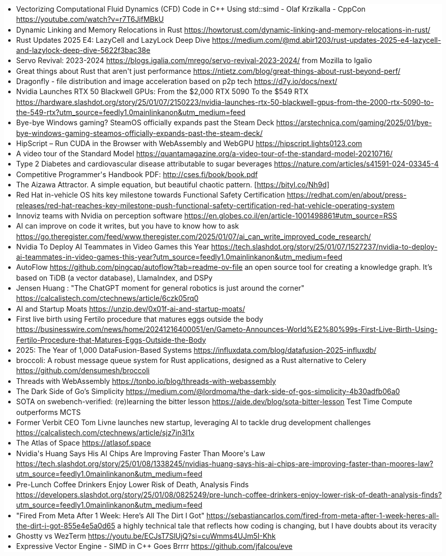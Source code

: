 - Vectorizing Computational Fluid Dynamics (CFD) Code in C++ Using std::simd - Olaf Krzikalla - CppCon https://youtube.com/watch?v=r7T6JifMBkU
- Dynamic Linking and Memory Relocations in Rust https://howtorust.com/dynamic-linking-and-memory-relocations-in-rust/
- Rust Updates 2025 E4: LazyCell and LazyLock Deep Dive https://medium.com/@md.abir1203/rust-updates-2025-e4-lazycell-and-lazylock-deep-dive-5622f3bac38e
- Servo Revival: 2023-2024 https://blogs.igalia.com/mrego/servo-revival-2023-2024/ from Mozilla to Igalio
- Great things about Rust that aren't just performance https://ntietz.com/blog/great-things-about-rust-beyond-perf/
- Dragonfly - file distribution and image acceleration based on p2p tech https://d7y.io/docs/next/
- Nvidia Launches RTX 50 Blackwell GPUs: From the $2,000 RTX 5090 To the $549 RTX https://hardware.slashdot.org/story/25/01/07/2150223/nvidia-launches-rtx-50-blackwell-gpus-from-the-2000-rtx-5090-to-the-549-rtx?utm_source=feedly1.0mainlinkanon&utm_medium=feed
- Bye-bye Windows gaming? SteamOS officially expands past the Steam Deck https://arstechnica.com/gaming/2025/01/bye-bye-windows-gaming-steamos-officially-expands-past-the-steam-deck/
- HipScript – Run CUDA in the Browser with WebAssembly and WebGPU https://hipscript.lights0123.com
- A video tour of the Standard Model https://quantamagazine.org/a-video-tour-of-the-standard-model-20210716/
- Type 2 Diabetes and cardiovascular disease attributable to sugar beverages https://nature.com/articles/s41591-024-03345-4
- Competitive Programmer's Handbook PDF: http://cses.fi/book/book.pdf
- The Aizawa Attractor. A simple equation, but beautiful chaotic pattern. [https://bityl.co/Nh9d]
- Red Hat in-vehicle OS hits key milestone towards Functional Safety Certification https://redhat.com/en/about/press-releases/red-hat-reaches-key-milestone-push-functional-safety-certification-red-hat-vehicle-operating-system
- Innoviz teams with Nvidia on perception software https://en.globes.co.il/en/article-1001498861#utm_source=RSS
- AI can improve on code it writes, but you have to know how to ask https://go.theregister.com/feed/www.theregister.com/2025/01/07/ai_can_write_improved_code_research/
- Nvidia To Deploy AI Teammates in Video Games this Year https://tech.slashdot.org/story/25/01/07/1527237/nvidia-to-deploy-ai-teammates-in-video-games-this-year?utm_source=feedly1.0mainlinkanon&utm_medium=feed
- AutoFlow https://github.com/pingcap/autoflow?tab=readme-ov-file an open source tool for creating a knowledge graph. It’s based on TiDB (a vector database), LlamaIndex, and DSPy
- Jensen Huang : "The ChatGPT moment for general robotics is just around the corner" https://calcalistech.com/ctechnews/article/6czk05rq0
- AI and Startup Moats https://unzip.dev/0x01f-ai-and-startup-moats/
- First live birth using Fertilo procedure that matures eggs outside the body https://businesswire.com/news/home/20241216400051/en/Gameto-Announces-World%E2%80%99s-First-Live-Birth-Using-Fertilo-Procedure-that-Matures-Eggs-Outside-the-Body
- 2025: The Year of 1,000 DataFusion-Based Systems https://influxdata.com/blog/datafusion-2025-influxdb/
- broccoli: A robust message queue system for Rust applications, designed as a Rust alternative to Celery https://github.com/densumesh/broccoli
- Threads with WebAssembly https://tonbo.io/blog/threads-with-webassembly
- The Dark Side of Go’s Simplicity https://medium.com/@lordmoma/the-dark-side-of-gos-simplicity-4b30adfb06a0
- SOTA on swebench-verified: (re)learning the bitter lesson https://aide.dev/blog/sota-bitter-lesson Test Time Compute outperforms MCTS
- Former Verbit CEO Tom Livne launches new startup, leveraging AI to tackle drug development challenges https://calcalistech.com/ctechnews/article/sjz7in3l1x
- The Atlas of Space https://atlasof.space
- Nvidia's Huang Says His AI Chips Are Improving Faster Than Moore's Law https://tech.slashdot.org/story/25/01/08/1338245/nvidias-huang-says-his-ai-chips-are-improving-faster-than-moores-law?utm_source=feedly1.0mainlinkanon&utm_medium=feed
- Pre-Lunch Coffee Drinkers Enjoy Lower Risk of Death, Analysis Finds https://developers.slashdot.org/story/25/01/08/0825249/pre-lunch-coffee-drinkers-enjoy-lower-risk-of-death-analysis-finds?utm_source=feedly1.0mainlinkanon&utm_medium=feed
- "Fired From Meta After 1 Week: Here’s All The Dirt I Got" https://sebastiancarlos.com/fired-from-meta-after-1-week-heres-all-the-dirt-i-got-855e4e5a0d65 a highly technical tale that reflects how coding is changing, but I have doubts about its veracity
- Ghostty vs WezTerm https://youtu.be/ECJsT7SlUjQ?si=cuWmms4UJm5I-Khk
- Expressive Vector Engine - SIMD in C++ Goes Brrrr https://github.com/jfalcou/eve